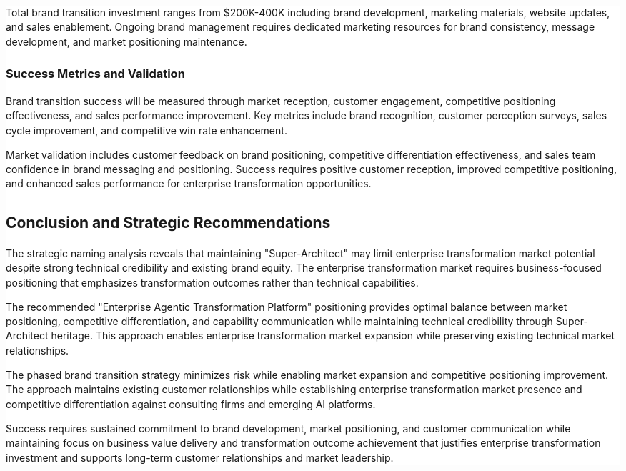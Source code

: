 Total brand transition investment ranges from $200K-400K including brand development, marketing materials, website updates, and sales enablement. Ongoing brand management requires dedicated marketing resources for brand consistency, message development, and market positioning maintenance.

### Success Metrics and Validation

Brand transition success will be measured through market reception, customer engagement, competitive positioning effectiveness, and sales performance improvement. Key metrics include brand recognition, customer perception surveys, sales cycle improvement, and competitive win rate enhancement.

Market validation includes customer feedback on brand positioning, competitive differentiation effectiveness, and sales team confidence in brand messaging and positioning. Success requires positive customer reception, improved competitive positioning, and enhanced sales performance for enterprise transformation opportunities.

## Conclusion and Strategic Recommendations

The strategic naming analysis reveals that maintaining "Super-Architect" may limit enterprise transformation market potential despite strong technical credibility and existing brand equity. The enterprise transformation market requires business-focused positioning that emphasizes transformation outcomes rather than technical capabilities.

The recommended "Enterprise Agentic Transformation Platform" positioning provides optimal balance between market positioning, competitive differentiation, and capability communication while maintaining technical credibility through Super-Architect heritage. This approach enables enterprise transformation market expansion while preserving existing technical market relationships.

The phased brand transition strategy minimizes risk while enabling market expansion and competitive positioning improvement. The approach maintains existing customer relationships while establishing enterprise transformation market presence and competitive differentiation against consulting firms and emerging AI platforms.

Success requires sustained commitment to brand development, market positioning, and customer communication while maintaining focus on business value delivery and transformation outcome achievement that justifies enterprise transformation investment and supports long-term customer relationships and market leadership.

